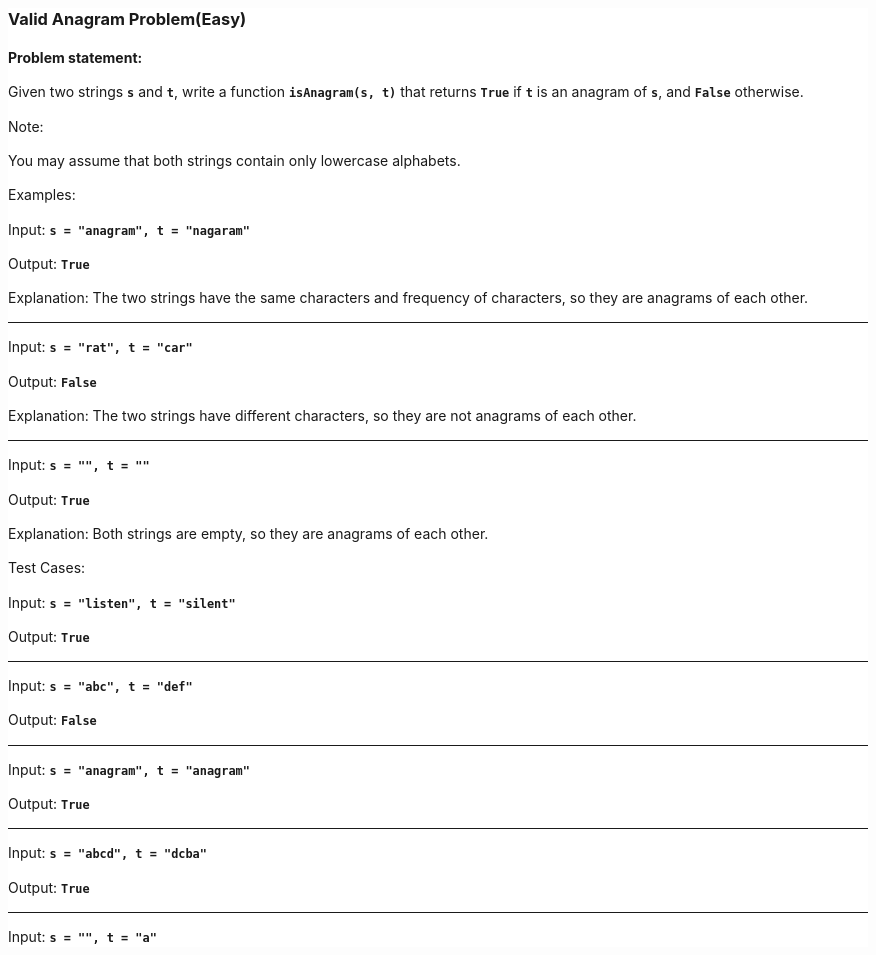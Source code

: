 ### Valid Anagram Problem(Easy)

**Problem statement:**

Given two strings **`s`** and **`t`**, write a function **`isAnagram(s, t)`** that returns **`True`** if **`t`** is an anagram of **`s`**, and **`False`** otherwise.

Note:

You may assume that both strings contain only lowercase alphabets.

Examples:

Input: **`s = "anagram", t = "nagaram"`**

Output: **`True`**

Explanation: The two strings have the same characters and frequency of characters, so they are anagrams of each other.

---

Input: **`s = "rat", t = "car"`**

Output: **`False`**

Explanation: The two strings have different characters, so they are not anagrams of each other.

---

Input: **`s = "", t = ""`**

Output: **`True`**

Explanation: Both strings are empty, so they are anagrams of each other.

Test Cases:

Input: **`s = "listen", t = "silent"`**

Output: **`True`**

---

Input: **`s = "abc", t = "def"`**

Output: **`False`**

---

Input: **`s = "anagram", t = "anagram"`**

Output: **`True`**

---

Input: **`s = "abcd", t = "dcba"`**

Output: **`True`**

---

Input: **`s = "", t = "a"`**
